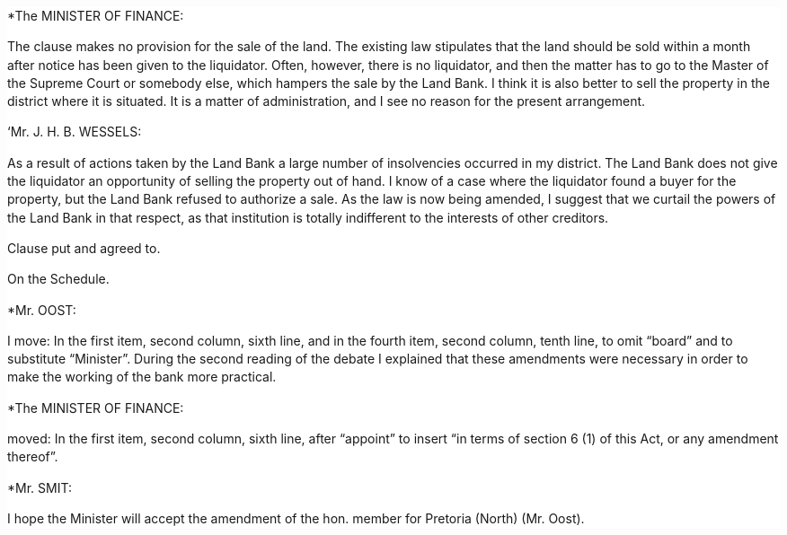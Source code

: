 </speech>

<speech by="#minister_of_finance">

<from>*The <person refersTo="hansard_za">MINISTER OF FINANCE</person>:</from>

<p>The clause makes no provision for the sale of the land. The existing law stipulates that the land should be sold within a month after notice has been given to the liquidator. Often, however, there is no liquidator, and then the matter has to go to the Master of the Supreme Court or somebody else, which hampers the sale by the Land Bank. I think it is also better to sell the property in the district where it is situated. It is a matter of administration, and I see no reason for the present arrangement.</p>

</speech>

<speech by="#wessels">

<from>&#x2018;Mr. <person refersTo="hansard_za">J. H. B. WESSELS</person>:</from>

<p>As a result of actions taken by the Land Bank a large number of insolvencies occurred in my district. The Land Bank does not give the liquidator an opportunity of selling the property out of hand. I know of a case where the liquidator found a buyer for the property, but the Land Bank refused to authorize a sale. As the law is now being amended, I suggest that we curtail the powers of the Land Bank in that respect, as that institution is totally indifferent to the interests of other creditors.</p>

<p>Clause put and agreed to.</p>

<p>On the Schedule.</p>

</speech>

<speech by="#oost">

<from>*Mr. <person refersTo="hansard_za">OOST</person>:</from>

<p>I move: In the first item, second column, sixth line, and in the fourth item, second column, tenth line, to omit &#x201C;board&#x201D; and to substitute &#x201C;Minister&#x201D;. During the second reading of the debate I explained that these amendments were necessary in order to make the working of the bank more practical.</p>

</speech>

<speech by="#minister_of_finance">

<from>*The <person refersTo="hansard_za">MINISTER OF FINANCE</person>:</from>

<p>moved: In the first item, second column, sixth line, after &#x201C;appoint&#x201D; to insert &#x201C;in terms of section 6 (1) of this Act, or any amendment thereof&#x201D;.</p>

</speech>

<speech by="#smit">

<from>*Mr. <person refersTo="hansard_za">SMIT</person>:</from>

<p>I hope the Minister will accept the amendment of the hon. member for Pretoria (North) (Mr. Oost).</p>

</speech>

